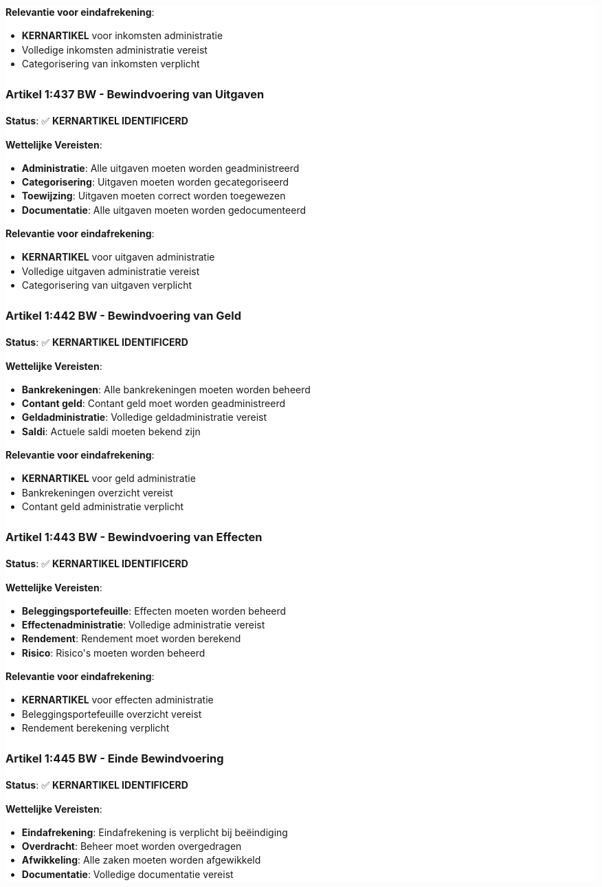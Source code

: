 **Relevantie voor eindafrekening**:
- **KERNARTIKEL** voor inkomsten administratie
- Volledige inkomsten administratie vereist
- Categorisering van inkomsten verplicht

### **Artikel 1:437 BW - Bewindvoering van Uitgaven**
**Status**: ✅ **KERNARTIKEL IDENTIFICERD**

**Wettelijke Vereisten**:
- **Administratie**: Alle uitgaven moeten worden geadministreerd
- **Categorisering**: Uitgaven moeten worden gecategoriseerd
- **Toewijzing**: Uitgaven moeten correct worden toegewezen
- **Documentatie**: Alle uitgaven moeten worden gedocumenteerd

**Relevantie voor eindafrekening**:
- **KERNARTIKEL** voor uitgaven administratie
- Volledige uitgaven administratie vereist
- Categorisering van uitgaven verplicht

### **Artikel 1:442 BW - Bewindvoering van Geld**
**Status**: ✅ **KERNARTIKEL IDENTIFICERD**

**Wettelijke Vereisten**:
- **Bankrekeningen**: Alle bankrekeningen moeten worden beheerd
- **Contant geld**: Contant geld moet worden geadministreerd
- **Geldadministratie**: Volledige geldadministratie vereist
- **Saldi**: Actuele saldi moeten bekend zijn

**Relevantie voor eindafrekening**:
- **KERNARTIKEL** voor geld administratie
- Bankrekeningen overzicht vereist
- Contant geld administratie verplicht

### **Artikel 1:443 BW - Bewindvoering van Effecten**
**Status**: ✅ **KERNARTIKEL IDENTIFICERD**

**Wettelijke Vereisten**:
- **Beleggingsportefeuille**: Effecten moeten worden beheerd
- **Effectenadministratie**: Volledige administratie vereist
- **Rendement**: Rendement moet worden berekend
- **Risico**: Risico's moeten worden beheerd

**Relevantie voor eindafrekening**:
- **KERNARTIKEL** voor effecten administratie
- Beleggingsportefeuille overzicht vereist
- Rendement berekening verplicht

### **Artikel 1:445 BW - Einde Bewindvoering**
**Status**: ✅ **KERNARTIKEL IDENTIFICERD**

**Wettelijke Vereisten**:
- **Eindafrekening**: Eindafrekening is verplicht bij beëindiging
- **Overdracht**: Beheer moet worden overgedragen
- **Afwikkeling**: Alle zaken moeten worden afgewikkeld
- **Documentatie**: Volledige documentatie vereist
